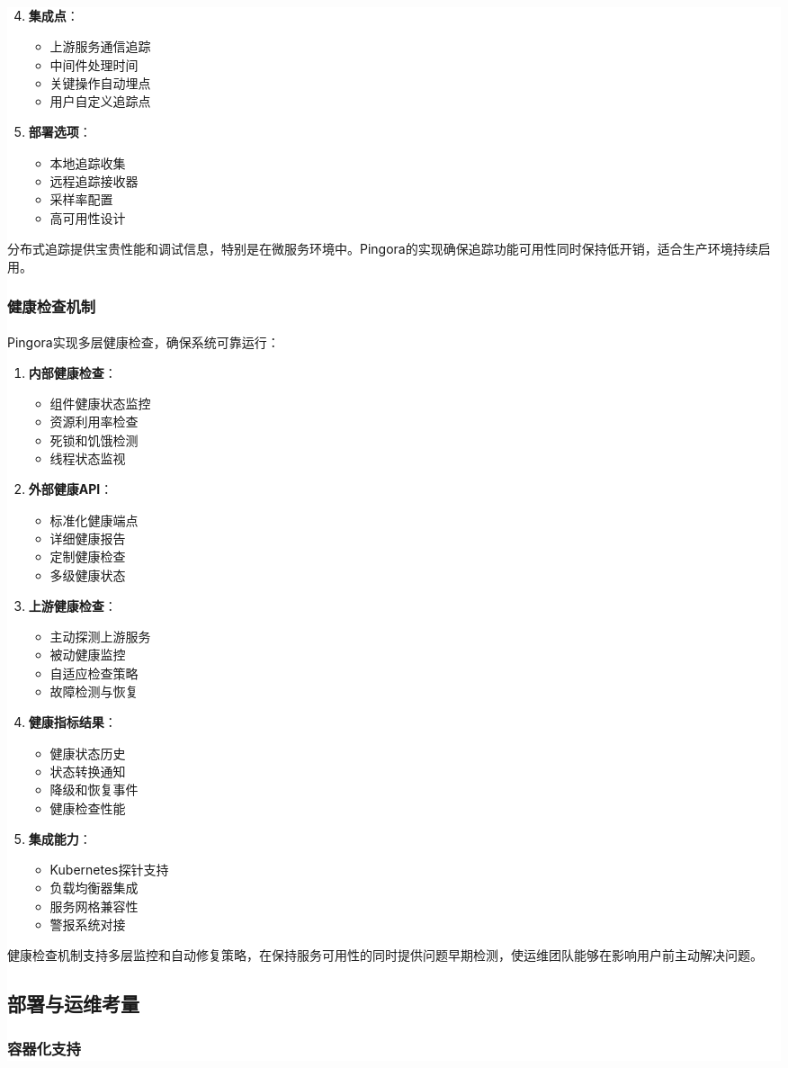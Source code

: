 4. **集成点**：
   - 上游服务通信追踪
   - 中间件处理时间
   - 关键操作自动埋点
   - 用户自定义追踪点

5. **部署选项**：
   - 本地追踪收集
   - 远程追踪接收器
   - 采样率配置
   - 高可用性设计

分布式追踪提供宝贵性能和调试信息，特别是在微服务环境中。Pingora的实现确保追踪功能可用性同时保持低开销，适合生产环境持续启用。

### 健康检查机制

Pingora实现多层健康检查，确保系统可靠运行：

1. **内部健康检查**：
   - 组件健康状态监控
   - 资源利用率检查
   - 死锁和饥饿检测
   - 线程状态监视

2. **外部健康API**：
   - 标准化健康端点
   - 详细健康报告
   - 定制健康检查
   - 多级健康状态

3. **上游健康检查**：
   - 主动探测上游服务
   - 被动健康监控
   - 自适应检查策略
   - 故障检测与恢复

4. **健康指标结果**：
   - 健康状态历史
   - 状态转换通知
   - 降级和恢复事件
   - 健康检查性能

5. **集成能力**：
   - Kubernetes探针支持
   - 负载均衡器集成
   - 服务网格兼容性
   - 警报系统对接

健康检查机制支持多层监控和自动修复策略，在保持服务可用性的同时提供问题早期检测，使运维团队能够在影响用户前主动解决问题。

## 部署与运维考量

### 容器化支持
